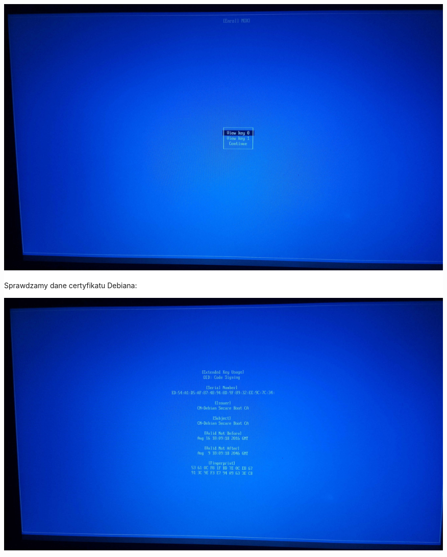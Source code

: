 ![debian-linux-secure-boot-shim-configuration-mok](/img/2020/03/032-debian-linux-secure-boot-shim-configuration-mok.jpg#huge)

Sprawdzamy dane certyfikatu Debiana:

![debian-linux-secure-boot-shim-configuration-mok](/img/2020/03/033-debian-linux-secure-boot-shim-configuration-mok.jpg#huge)
